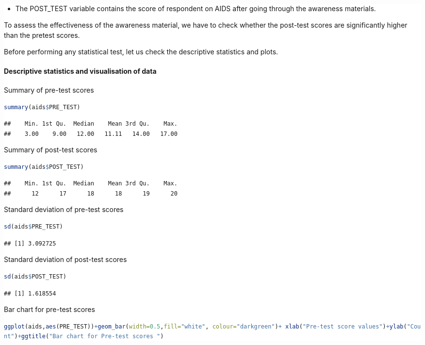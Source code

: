 * The POST_TEST variable contains the score of respondent on AIDS after going through the awareness materials.

To assess the effectiveness of the awareness material, we have to check whether the post-test scores are significantly higher than the pretest scores.

Before performing any statistical test, let us check the descriptive statistics and plots.
#### Descriptive statistics and visualisation of data
Summary of pre-test scores

```r
summary(aids$PRE_TEST)
```

```
##    Min. 1st Qu.  Median    Mean 3rd Qu.    Max. 
##    3.00    9.00   12.00   11.11   14.00   17.00
```

Summary of post-test scores

```r
summary(aids$POST_TEST)
```

```
##    Min. 1st Qu.  Median    Mean 3rd Qu.    Max. 
##      12      17      18      18      19      20
```
Standard deviation of pre-test scores

```r
sd(aids$PRE_TEST)
```

```
## [1] 3.092725
```
Standard deviation of post-test scores

```r
sd(aids$POST_TEST)
```

```
## [1] 1.618554
```
Bar chart for pre-test scores

```r
ggplot(aids,aes(PRE_TEST))+geom_bar(width=0.5,fill="white", colour="darkgreen")+ xlab("Pre-test score values")+ylab("Count")+ggtitle("Bar chart for Pre-test scores ")
```

